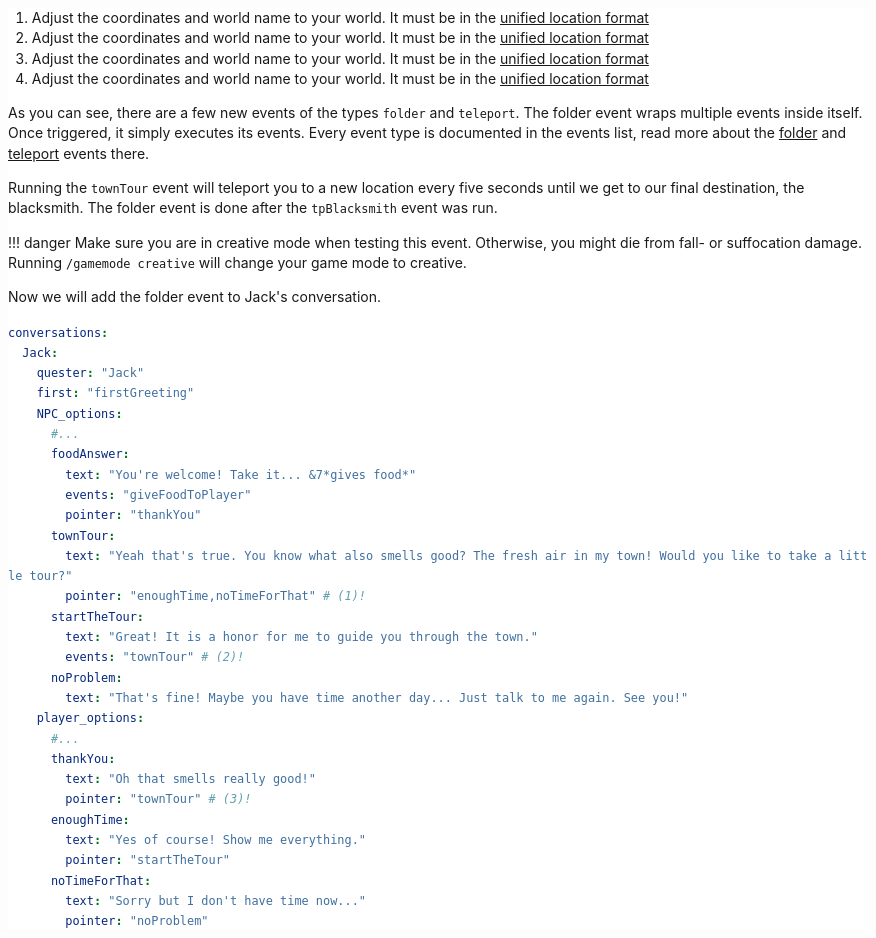 1. Adjust the coordinates and world name to your world. It must be in the [unified location format](../../../Documentation/Scripting/Data-Formats.md#unified-location-formating)
2. Adjust the coordinates and world name to your world. It must be in the [unified location format](../../../Documentation/Scripting/Data-Formats.md#unified-location-formating)
3. Adjust the coordinates and world name to your world. It must be in the [unified location format](../../../Documentation/Scripting/Data-Formats.md#unified-location-formating)
4. Adjust the coordinates and world name to your world. It must be in the [unified location format](../../../Documentation/Scripting/Data-Formats.md#unified-location-formating)

As you can see, there are a few new events of the types `folder` and `teleport`.
The folder event wraps multiple events inside itself. Once triggered, it simply executes its events. 
Every event type is documented in the events list, read more about the [folder](../../../Documentation/Scripting/Building-Blocks/Events-List.md#run-multiple-events-folder)
and [teleport](../../../Documentation/Scripting/Building-Blocks/Events-List.md#teleport-teleport) events there. 

Running the `townTour` event will teleport you to a new location every five seconds
until we get to our final destination, the blacksmith. The folder event is done after the `tpBlacksmith` event was run.

!!! danger
    Make sure you are in creative mode when testing this event. Otherwise, you might die from fall- or suffocation damage.
    Running `/gamemode creative` will change your game mode to creative.

Now we will add the folder event to Jack's conversation.
``` YAML title="jack.yml" hl_lines="11-18 23-29" linenums="1" 
conversations:
  Jack:
    quester: "Jack"
    first: "firstGreeting"
    NPC_options:
      #...
      foodAnswer:
        text: "You're welcome! Take it... &7*gives food*"
        events: "giveFoodToPlayer"
        pointer: "thankYou"
      townTour:
        text: "Yeah that's true. You know what also smells good? The fresh air in my town! Would you like to take a little tour?"
        pointer: "enoughTime,noTimeForThat" # (1)!
      startTheTour:
        text: "Great! It is a honor for me to guide you through the town."
        events: "townTour" # (2)!
      noProblem:
        text: "That's fine! Maybe you have time another day... Just talk to me again. See you!"
    player_options:
      #...
      thankYou:
        text: "Oh that smells really good!"
        pointer: "townTour" # (3)!
      enoughTime:
        text: "Yes of course! Show me everything."
        pointer: "startTheTour"
      noTimeForThat:
        text: "Sorry but I don't have time now..."
        pointer: "noProblem"
```
